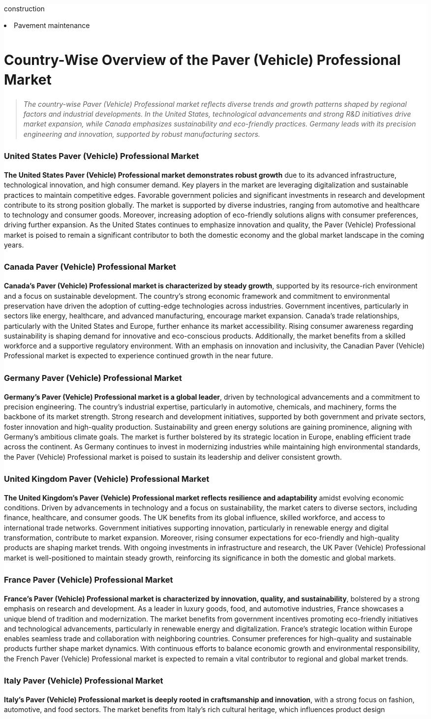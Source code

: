 construction</li><li>Pavement maintenance</li></ul><h1><span class="">Country-Wise Overview of the Paver (Vehicle) Professional Market<br /></span></h1><blockquote><p><em><span class="">The country-wise Paver (Vehicle) Professional market reflects diverse trends and growth patterns shaped by regional factors and industrial developments. In the United States, technological advancements and strong R&amp;D initiatives drive market expansion, while Canada emphasizes sustainability and eco-friendly practices. Germany leads with its precision engineering and innovation, supported by robust manufacturing sectors.</span></em></p></blockquote><h3><strong>United States Paver (Vehicle) Professional Market</strong></h3><p><strong>The United States Paver (Vehicle) Professional market demonstrates robust growth</strong> due to its advanced infrastructure, technological innovation, and high consumer demand. Key players in the market are leveraging digitalization and sustainable practices to maintain competitive edges. Favorable government policies and significant investments in research and development contribute to its strong position globally. The market is supported by diverse industries, ranging from automotive and healthcare to technology and consumer goods. Moreover, increasing adoption of eco-friendly solutions aligns with consumer preferences, driving further expansion. As the United States continues to emphasize innovation and quality, the Paver (Vehicle) Professional market is poised to remain a significant contributor to both the domestic economy and the global market landscape in the coming years.</p><h3><strong>Canada Paver (Vehicle) Professional Market</strong></h3><p><strong>Canada&rsquo;s Paver (Vehicle) Professional market is characterized by steady growth</strong>, supported by its resource-rich environment and a focus on sustainable development. The country&rsquo;s strong economic framework and commitment to environmental preservation have driven the adoption of cutting-edge technologies across industries. Government incentives, particularly in sectors like energy, healthcare, and advanced manufacturing, encourage market expansion. Canada&rsquo;s trade relationships, particularly with the United States and Europe, further enhance its market accessibility. Rising consumer awareness regarding sustainability is shaping demand for innovative and eco-conscious products. Additionally, the market benefits from a skilled workforce and a supportive regulatory environment. With an emphasis on innovation and inclusivity, the Canadian Paver (Vehicle) Professional market is expected to experience continued growth in the near future.</p><h3><strong>Germany Paver (Vehicle) Professional Market</strong></h3><p><strong>Germany&rsquo;s Paver (Vehicle) Professional market is a global leader</strong>, driven by technological advancements and a commitment to precision engineering. The country&rsquo;s industrial expertise, particularly in automotive, chemicals, and machinery, forms the backbone of its market strength. Strong research and development initiatives, supported by both government and private sectors, foster innovation and high-quality production. Sustainability and green energy solutions are gaining prominence, aligning with Germany&rsquo;s ambitious climate goals. The market is further bolstered by its strategic location in Europe, enabling efficient trade across the continent. As Germany continues to invest in modernizing industries while maintaining high environmental standards, the Paver (Vehicle) Professional market is poised to sustain its leadership and deliver consistent growth.</p><h3><strong>United Kingdom Paver (Vehicle) Professional Market</strong></h3><p><strong>The United Kingdom&rsquo;s Paver (Vehicle) Professional market reflects resilience and adaptability</strong> amidst evolving economic conditions. Driven by advancements in technology and a focus on sustainability, the market caters to diverse sectors, including finance, healthcare, and consumer goods. The UK benefits from its global influence, skilled workforce, and access to international trade networks. Government initiatives supporting innovation, particularly in renewable energy and digital transformation, contribute to market expansion. Moreover, rising consumer expectations for eco-friendly and high-quality products are shaping market trends. With ongoing investments in infrastructure and research, the UK Paver (Vehicle) Professional market is well-positioned to maintain steady growth, reinforcing its significance in both the domestic and global markets.</p><h3><strong>France Paver (Vehicle) Professional Market</strong></h3><p><strong>France&rsquo;s Paver (Vehicle) Professional market is characterized by innovation, quality, and sustainability</strong>, bolstered by a strong emphasis on research and development. As a leader in luxury goods, food, and automotive industries, France showcases a unique blend of tradition and modernization. The market benefits from government incentives promoting eco-friendly initiatives and technological advancements, particularly in renewable energy and digitalization. France&rsquo;s strategic location within Europe enables seamless trade and collaboration with neighboring countries. Consumer preferences for high-quality and sustainable products further shape market dynamics. With continuous efforts to balance economic growth and environmental responsibility, the French Paver (Vehicle) Professional market is expected to remain a vital contributor to regional and global market trends.</p><h3><strong>Italy Paver (Vehicle) Professional Market</strong></h3><p><strong>Italy&rsquo;s Paver (Vehicle) Professional market is deeply rooted in craftsmanship and innovation</strong>, with a strong focus on fashion, automotive, and food sectors. The market benefits from Italy&rsquo;s rich cultural heritage, which influences product design